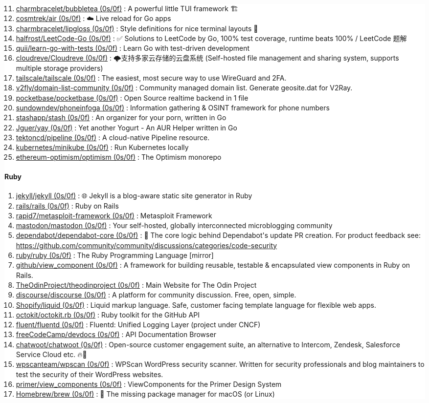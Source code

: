 11. [charmbracelet/bubbletea (0s/0f)](https://github.com/charmbracelet/bubbletea) : A powerful little TUI framework 🏗
12. [cosmtrek/air (0s/0f)](https://github.com/cosmtrek/air) : ☁️ Live reload for Go apps
13. [charmbracelet/lipgloss (0s/0f)](https://github.com/charmbracelet/lipgloss) : Style definitions for nice terminal layouts 👄
14. [halfrost/LeetCode-Go (0s/0f)](https://github.com/halfrost/LeetCode-Go) : ✅ Solutions to LeetCode by Go, 100% test coverage, runtime beats 100% / LeetCode 题解
15. [quii/learn-go-with-tests (0s/0f)](https://github.com/quii/learn-go-with-tests) : Learn Go with test-driven development
16. [cloudreve/Cloudreve (0s/0f)](https://github.com/cloudreve/Cloudreve) : 🌩支持多家云存储的云盘系统 (Self-hosted file management and sharing system, supports multiple storage providers)
17. [tailscale/tailscale (0s/0f)](https://github.com/tailscale/tailscale) : The easiest, most secure way to use WireGuard and 2FA.
18. [v2fly/domain-list-community (0s/0f)](https://github.com/v2fly/domain-list-community) : Community managed domain list. Generate geosite.dat for V2Ray.
19. [pocketbase/pocketbase (0s/0f)](https://github.com/pocketbase/pocketbase) : Open Source realtime backend in 1 file
20. [sundowndev/phoneinfoga (0s/0f)](https://github.com/sundowndev/phoneinfoga) : Information gathering & OSINT framework for phone numbers
21. [stashapp/stash (0s/0f)](https://github.com/stashapp/stash) : An organizer for your porn, written in Go
22. [Jguer/yay (0s/0f)](https://github.com/Jguer/yay) : Yet another Yogurt - An AUR Helper written in Go
23. [tektoncd/pipeline (0s/0f)](https://github.com/tektoncd/pipeline) : A cloud-native Pipeline resource.
24. [kubernetes/minikube (0s/0f)](https://github.com/kubernetes/minikube) : Run Kubernetes locally
25. [ethereum-optimism/optimism (0s/0f)](https://github.com/ethereum-optimism/optimism) : The Optimism monorepo

#### Ruby
1. [jekyll/jekyll (0s/0f)](https://github.com/jekyll/jekyll) : 🌐 Jekyll is a blog-aware static site generator in Ruby
2. [rails/rails (0s/0f)](https://github.com/rails/rails) : Ruby on Rails
3. [rapid7/metasploit-framework (0s/0f)](https://github.com/rapid7/metasploit-framework) : Metasploit Framework
4. [mastodon/mastodon (0s/0f)](https://github.com/mastodon/mastodon) : Your self-hosted, globally interconnected microblogging community
5. [dependabot/dependabot-core (0s/0f)](https://github.com/dependabot/dependabot-core) : 🤖 The core logic behind Dependabot's update PR creation. For product feedback see: https://github.com/community/community/discussions/categories/code-security
6. [ruby/ruby (0s/0f)](https://github.com/ruby/ruby) : The Ruby Programming Language [mirror]
7. [github/view_component (0s/0f)](https://github.com/github/view_component) : A framework for building reusable, testable & encapsulated view components in Ruby on Rails.
8. [TheOdinProject/theodinproject (0s/0f)](https://github.com/TheOdinProject/theodinproject) : Main Website for The Odin Project
9. [discourse/discourse (0s/0f)](https://github.com/discourse/discourse) : A platform for community discussion. Free, open, simple.
10. [Shopify/liquid (0s/0f)](https://github.com/Shopify/liquid) : Liquid markup language. Safe, customer facing template language for flexible web apps.
11. [octokit/octokit.rb (0s/0f)](https://github.com/octokit/octokit.rb) : Ruby toolkit for the GitHub API
12. [fluent/fluentd (0s/0f)](https://github.com/fluent/fluentd) : Fluentd: Unified Logging Layer (project under CNCF)
13. [freeCodeCamp/devdocs (0s/0f)](https://github.com/freeCodeCamp/devdocs) : API Documentation Browser
14. [chatwoot/chatwoot (0s/0f)](https://github.com/chatwoot/chatwoot) : Open-source customer engagement suite, an alternative to Intercom, Zendesk, Salesforce Service Cloud etc. 🔥💬
15. [wpscanteam/wpscan (0s/0f)](https://github.com/wpscanteam/wpscan) : WPScan WordPress security scanner. Written for security professionals and blog maintainers to test the security of their WordPress websites.
16. [primer/view_components (0s/0f)](https://github.com/primer/view_components) : ViewComponents for the Primer Design System
17. [Homebrew/brew (0s/0f)](https://github.com/Homebrew/brew) : 🍺 The missing package manager for macOS (or Linux)